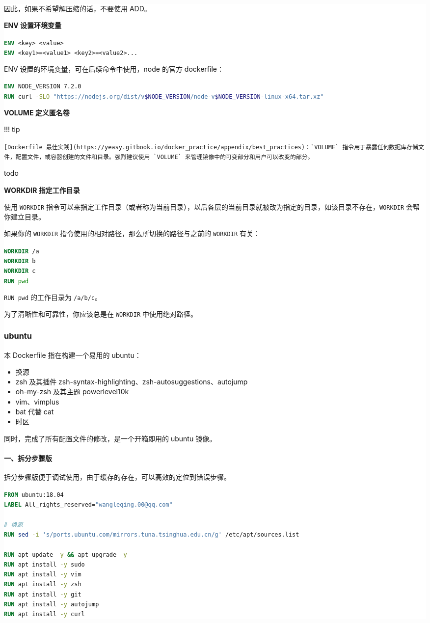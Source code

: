 因此，如果不希望解压缩的话，不要使用 ADD。

**ENV 设置环境变量**

```dockerfile
ENV <key> <value>
ENV <key1>=<value1> <key2>=<value2>...
```

ENV 设置的环境变量，可在后续命令中使用，node 的官方 dockerfile：

```dockerfile
ENV NODE_VERSION 7.2.0
RUN curl -SLO "https://nodejs.org/dist/v$NODE_VERSION/node-v$NODE_VERSION-linux-x64.tar.xz"
```

**VOLUME 定义匿名卷**

!!! tip

	[Dockerfile 最佳实践](https://yeasy.gitbook.io/docker_practice/appendix/best_practices)：`VOLUME` 指令用于暴露任何数据库存储文件，配置文件，或容器创建的文件和目录。强烈建议使用 `VOLUME` 来管理镜像中的可变部分和用户可以改变的部分。

todo

**WORKDIR 指定工作目录**

使用 `WORKDIR` 指令可以来指定工作目录（或者称为当前目录），以后各层的当前目录就被改为指定的目录，如该目录不存在，`WORKDIR` 会帮你建立目录。

如果你的 `WORKDIR` 指令使用的相对路径，那么所切换的路径与之前的 `WORKDIR` 有关：

```dockerfile
WORKDIR /a
WORKDIR b
WORKDIR c
RUN pwd
```

`RUN pwd` 的工作目录为 `/a/b/c`。

为了清晰性和可靠性，你应该总是在 `WORKDIR` 中使用绝对路径。

### ubuntu

本 Dockerfile 指在构建一个易用的 ubuntu：

- 换源
- zsh 及其插件 zsh-syntax-highlighting、zsh-autosuggestions、autojump
- oh-my-zsh 及其主题 powerlevel10k
- vim、vimplus
- bat 代替 cat
- 时区

同时，完成了所有配置文件的修改，是一个开箱即用的 ubuntu 镜像。

#### 一、拆分步骤版

拆分步骤版便于调试使用，由于缓存的存在，可以高效的定位到错误步骤。

```dockerfile
FROM ubuntu:18.04
LABEL All_rights_reserved="wangleqing.00@qq.com"

# 换源
RUN sed -i 's/ports.ubuntu.com/mirrors.tuna.tsinghua.edu.cn/g' /etc/apt/sources.list

RUN apt update -y && apt upgrade -y
RUN apt install -y sudo
RUN apt install -y vim
RUN apt install -y zsh
RUN apt install -y git
RUN apt install -y autojump
RUN apt install -y curl
```